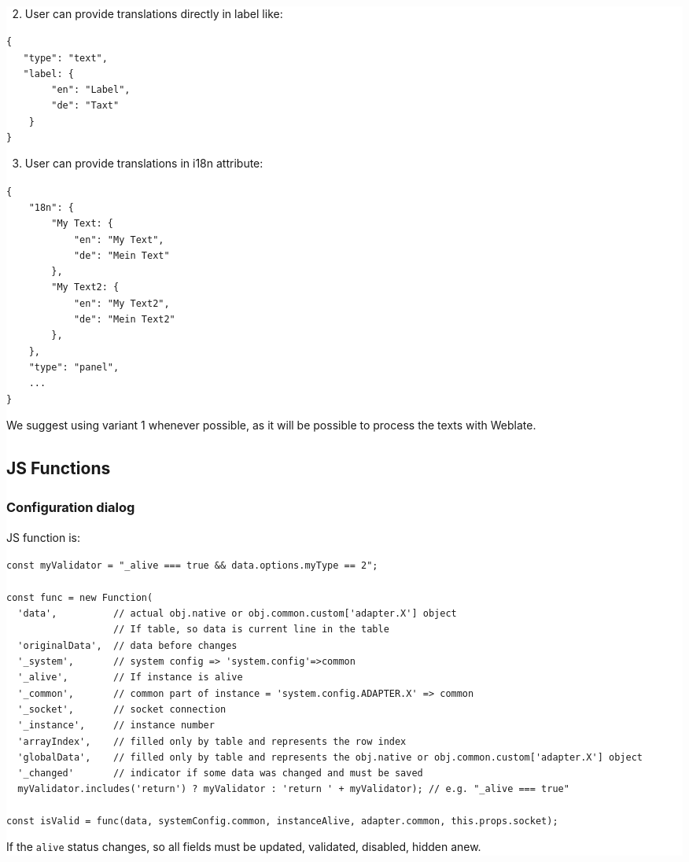 2. User can provide translations directly in label like:
```
{
   "type": "text",
   "label: {
        "en": "Label",
        "de": "Taxt"
    }
}
```

3. User can provide translations in i18n attribute:
```
{
    "18n": {
        "My Text: {
            "en": "My Text",
            "de": "Mein Text"
        },
        "My Text2: {
            "en": "My Text2",
            "de": "Mein Text2"
        },
    },
    "type": "panel",
    ...
}
```

We suggest using variant 1 whenever possible, as it will be possible to process the texts with Weblate.

## JS Functions
### Configuration dialog
JS function is:
```
const myValidator = "_alive === true && data.options.myType == 2";

const func = new Function(
  'data',          // actual obj.native or obj.common.custom['adapter.X'] object
                   // If table, so data is current line in the table
  'originalData',  // data before changes
  '_system',       // system config => 'system.config'=>common
  '_alive',        // If instance is alive
  '_common',       // common part of instance = 'system.config.ADAPTER.X' => common 
  '_socket',       // socket connection
  '_instance',     // instance number
  'arrayIndex',    // filled only by table and represents the row index
  'globalData',    // filled only by table and represents the obj.native or obj.common.custom['adapter.X'] object
  '_changed'       // indicator if some data was changed and must be saved
  myValidator.includes('return') ? myValidator : 'return ' + myValidator); // e.g. "_alive === true"

const isValid = func(data, systemConfig.common, instanceAlive, adapter.common, this.props.socket);

```
If the `alive` status changes, so all fields must be updated, validated, disabled, hidden anew.
